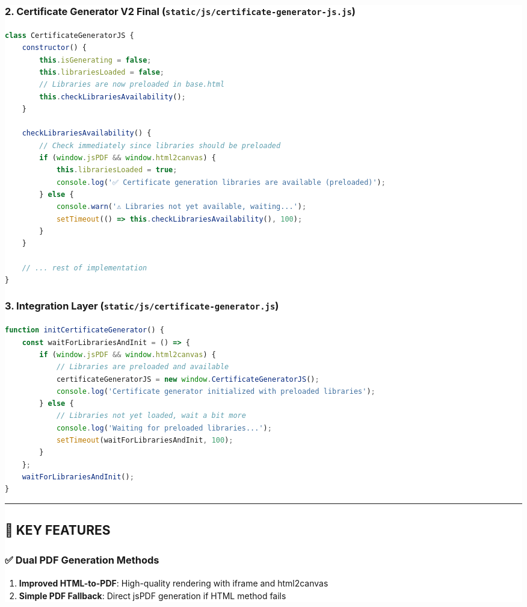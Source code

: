 ### **2. Certificate Generator V2 Final (`static/js/certificate-generator-js.js`)**
```javascript
class CertificateGeneratorJS {
    constructor() {
        this.isGenerating = false;
        this.librariesLoaded = false;
        // Libraries are now preloaded in base.html
        this.checkLibrariesAvailability();
    }

    checkLibrariesAvailability() {
        // Check immediately since libraries should be preloaded
        if (window.jsPDF && window.html2canvas) {
            this.librariesLoaded = true;
            console.log('✅ Certificate generation libraries are available (preloaded)');
        } else {
            console.warn('⚠️ Libraries not yet available, waiting...');
            setTimeout(() => this.checkLibrariesAvailability(), 100);
        }
    }
    
    // ... rest of implementation
}
```

### **3. Integration Layer (`static/js/certificate-generator.js`)**
```javascript
function initCertificateGenerator() {
    const waitForLibrariesAndInit = () => {
        if (window.jsPDF && window.html2canvas) {
            // Libraries are preloaded and available
            certificateGeneratorJS = new window.CertificateGeneratorJS();
            console.log('Certificate generator initialized with preloaded libraries');
        } else {
            // Libraries not yet loaded, wait a bit more
            console.log('Waiting for preloaded libraries...');
            setTimeout(waitForLibrariesAndInit, 100);
        }
    };
    waitForLibrariesAndInit();
}
```

---

## 🎯 **KEY FEATURES**

### **✅ Dual PDF Generation Methods**
1. **Improved HTML-to-PDF**: High-quality rendering with iframe and html2canvas
2. **Simple PDF Fallback**: Direct jsPDF generation if HTML method fails
